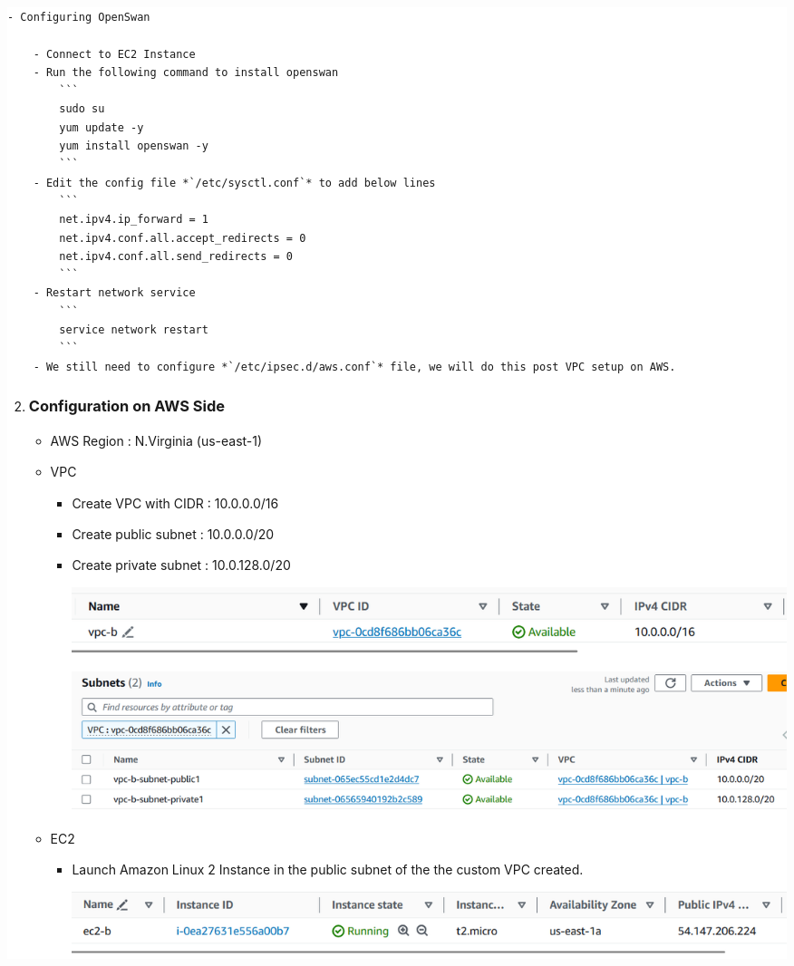     - Configuring OpenSwan

        - Connect to EC2 Instance
        - Run the following command to install openswan
            ```
            sudo su
            yum update -y
            yum install openswan -y
            ```
        - Edit the config file *`/etc/sysctl.conf`* to add below lines  
            ```
            net.ipv4.ip_forward = 1
            net.ipv4.conf.all.accept_redirects = 0
            net.ipv4.conf.all.send_redirects = 0
            ```
        - Restart network service
            ```
            service network restart
            ```
        - We still need to configure *`/etc/ipsec.d/aws.conf`* file, we will do this post VPC setup on AWS. 

2. ### Configuration on AWS Side
    - AWS Region : N.Virginia (us-east-1)
    - VPC
        - Create VPC with CIDR : 10.0.0.0/16
        - Create public subnet : 10.0.0.0/20
        - Create private subnet : 10.0.128.0/20
            
            ![aws-vpc](./imgs/04-aws-vpc.png)

            ![aws-subnet](./imgs/04-aws-subnet.png)

    - EC2
        - Launch Amazon Linux 2 Instance in the public subnet of the the custom VPC created.
            
            ![aws-ec2](./imgs/04-aws-ec2.png)

